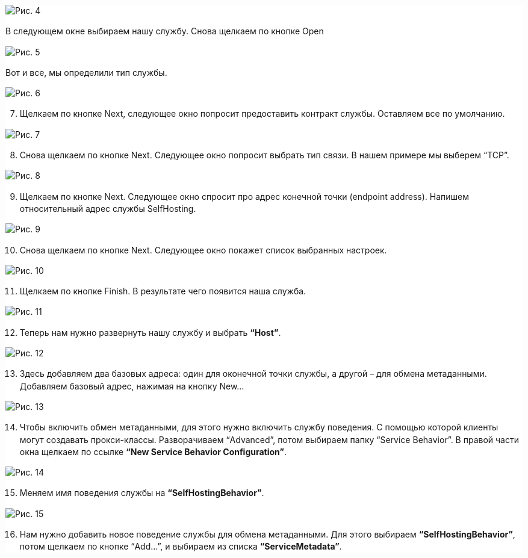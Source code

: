 ![Рис. 4](https://i.postimg.cc/hGM8b18y/108.jpg)

В следующем окне выбираем нашу службу. Снова щелкаем по кнопке Open

![Рис. 5](https://i.postimg.cc/FRRyPkD9/109.jpg)

Вот и все, мы определили тип службы.

![Рис. 6](https://i.postimg.cc/wMRhzKCZ/110.jpg)

7. Щелкаем по кнопке Next, следующее окно попросит предоставить контракт службы. Оставляем все по умолчанию.
   
![Рис. 7](https://i.postimg.cc/26K4gjKn/111.jpg)

8. Снова щелкаем по кнопке Next. Следующее окно попросит выбрать тип связи. В нашем примере мы выберем “TCP”.
   
![Рис. 8](https://i.postimg.cc/t43N7jsH/112.jpg)

9. Щелкаем по кнопке Next. Следующее окно спросит про адрес конечной точки (endpoint address). Напишем относительный адрес службы SelfHosting.

![Рис. 9](https://i.postimg.cc/xd9yz4mN/113.jpg)

10.  Снова щелкаем по кнопке Next. Следующее окно покажет список выбранных настроек.

![Рис. 10](https://i.postimg.cc/Z5tLTRKc/114.jpg)

11.  Щелкаем по кнопке Finish. В результате чего появится наша служба.

![Рис. 11](https://i.postimg.cc/TYW9MmG1/115.jpg)

12.  Теперь нам нужно развернуть нашу службу и выбрать **“Host”**.

![Рис. 12](https://i.postimg.cc/h4Yr5skN/116.jpg)

13.  Здесь добавляем два базовых адреса: один для оконечной точки службы, а другой – для обмена метаданными. Добавляем базовый адрес, нажимая на кнопку New…

![Рис. 13](https://i.postimg.cc/Y0vxSLWX/117.jpg)

14.  Чтобы включить обмен метаданными, для этого нужно включить службу поведения. С помощью которой клиенты могут создавать прокси-классы. Разворачиваем “Advanced”, потом выбираем папку “Service Behavior”. В правой части окна щелкаем по ссылке **“New Service Behavior Configuration”**.

![Рис. 14](https://i.postimg.cc/nL12SJx1/118.jpg)

15.  Меняем имя поведения службы на **“SelfHostingBehavior”**.

![Рис. 15](https://i.postimg.cc/63j0wfy2/119.jpg)

16.  Нам нужно добавить новое поведение службы для обмена метаданными. Для этого выбираем **“SelfHostingBehavior”**, потом щелкаем по кнопке “Add…”, и выбираем из списка **“ServiceMetadata”**.
